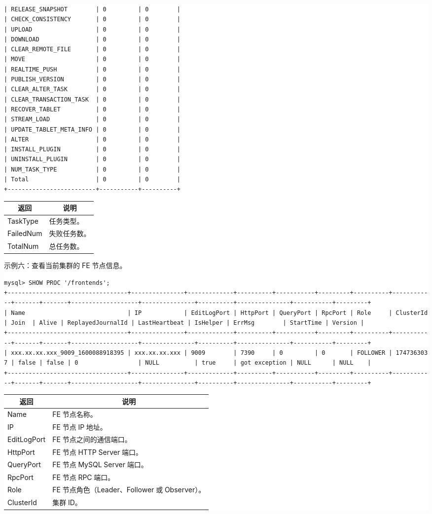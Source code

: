 ```Plain
| RELEASE_SNAPSHOT        | 0         | 0        |
| CHECK_CONSISTENCY       | 0         | 0        |
| UPLOAD                  | 0         | 0        |
| DOWNLOAD                | 0         | 0        |
| CLEAR_REMOTE_FILE       | 0         | 0        |
| MOVE                    | 0         | 0        |
| REALTIME_PUSH           | 0         | 0        |
| PUBLISH_VERSION         | 0         | 0        |
| CLEAR_ALTER_TASK        | 0         | 0        |
| CLEAR_TRANSACTION_TASK  | 0         | 0        |
| RECOVER_TABLET          | 0         | 0        |
| STREAM_LOAD             | 0         | 0        |
| UPDATE_TABLET_META_INFO | 0         | 0        |
| ALTER                   | 0         | 0        |
| INSTALL_PLUGIN          | 0         | 0        |
| UNINSTALL_PLUGIN        | 0         | 0        |
| NUM_TASK_TYPE           | 0         | 0        |
| Total                   | 0         | 0        |
+-------------------------+-----------+----------+
```

| **返回**  | **说明**     |
| --------- | ------------ |
| TaskType  | 任务类型。   |
| FailedNum | 失败任务数。 |
| TotalNum  | 总任务数。   |

示例六：查看当前集群的 FE 节点信息。

```Plain
mysql> SHOW PROC '/frontends';
+----------------------------------+---------------+-------------+----------+-----------+---------+----------+------------+-------+-------+-------------------+---------------+----------+---------------+-----------+---------+
| Name                             | IP            | EditLogPort | HttpPort | QueryPort | RpcPort | Role     | ClusterId  | Join  | Alive | ReplayedJournalId | LastHeartbeat | IsHelper | ErrMsg        | StartTime | Version |
+----------------------------------+---------------+-------------+----------+-----------+---------+----------+------------+-------+-------+-------------------+---------------+----------+---------------+-----------+---------+
| xxx.xx.xx.xxx_9009_1600088918395 | xxx.xx.xx.xxx | 9009        | 7390     | 0         | 0       | FOLLOWER | 1747363037 | false | false | 0                 | NULL          | true     | got exception | NULL      | NULL    |
+----------------------------------+---------------+-------------+----------+-----------+---------+----------+------------+-------+-------+-------------------+---------------+----------+---------------+-----------+---------+
```

| **返回**          | **说明**                                      |
| ----------------- | --------------------------------------------- |
| Name              | FE 节点名称。                                 |
| IP                | FE 节点 IP 地址。                             |
| EditLogPort       | FE 节点之间的通信端口。                       |
| HttpPort          | FE 节点 HTTP Server 端口。                    |
| QueryPort         | FE 节点 MySQL Server 端口。                   |
| RpcPort           | FE 节点 RPC 端口。                            |
| Role              | FE 节点角色（Leader、Follower 或 Observer）。 |
| ClusterId         | 集群 ID。                                     |